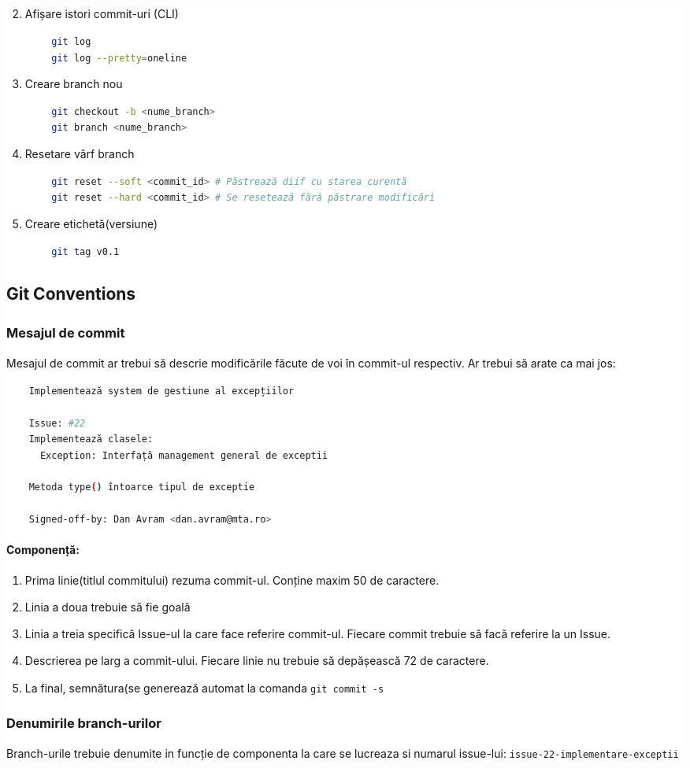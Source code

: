 2. Afișare istori commit-uri (CLI)

```bash
		git log
		git log --pretty=oneline
```

3. Creare branch nou

```bash
		git checkout -b <nume_branch>
		git branch <nume_branch>
```

4. Resetare vârf branch

```bash
		git reset --soft <commit_id> # Păstrează diif cu starea curentă
		git reset --hard <commit_id> # Se resetează fără păstrare modificări
```

5. Creare etichetă(versiune)

```bash
		git tag v0.1
```

## Git Conventions

### Mesajul de commit

Mesajul de commit ar trebui să descrie modificările făcute de voi în commit-ul respectiv. Ar trebui să arate ca mai jos:

```bash
    Implementează system de gestiune al excepțiilor

    Issue: #22
    Implementează clasele:
      Exception: Interfață management general de exceptii

    Metoda type() întoarce tipul de exceptie

    Signed-off-by: Dan Avram <dan.avram@mta.ro>
```

#### Componență:

1. Prima linie(titlul commitului) rezuma commit-ul. Conține maxim 50 de caractere.

2. Linia a doua trebuie să fie goală

3. Linia a treia specifică Issue-ul la care face referire commit-ul. Fiecare commit trebuie să facă referire la un Issue.

4. Descrierea pe larg a commit-ului. Fiecare linie nu trebuie să depășească 72 de caractere.

5. La final, semnătura(se generează automat la comanda ```git commit -s```

### Denumirile branch-urilor
Branch-urile trebuie denumite in funcție de componenta la care se lucreaza si numarul issue-lui: ```issue-22-implementare-exceptii```
